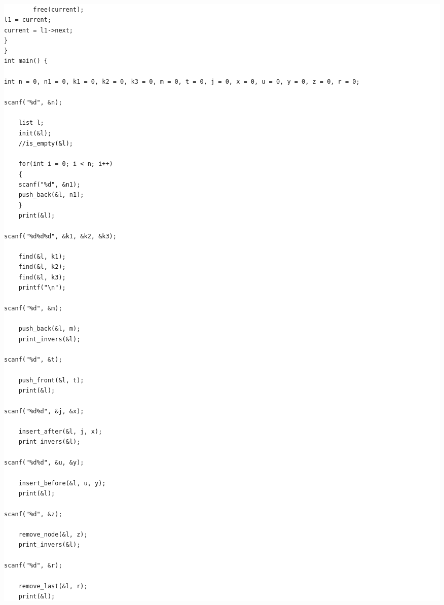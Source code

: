     		free(current);
    l1 = current;
    current = l1->next;
	}
    }
    int main() {

	int n = 0, n1 = 0, k1 = 0, k2 = 0, k3 = 0, m = 0, t = 0, j = 0, x = 0, u = 0, y = 0, z = 0, r = 0;

	scanf("%d", &n);

		list l;
		init(&l);
		//is_empty(&l);

		for(int i = 0; i < n; i++)
		{
		scanf("%d", &n1);
		push_back(&l, n1);
		}
		print(&l);

	scanf("%d%d%d", &k1, &k2, &k3);

		find(&l, k1);
		find(&l, k2);
		find(&l, k3);
		printf("\n");

	scanf("%d", &m);

		push_back(&l, m);
		print_invers(&l);

	scanf("%d", &t);

		push_front(&l, t);
		print(&l);

	scanf("%d%d", &j, &x);

		insert_after(&l, j, x);
		print_invers(&l);

	scanf("%d%d", &u, &y);

		insert_before(&l, u, y);
		print(&l);

	scanf("%d", &z);

		remove_node(&l, z);
		print_invers(&l);

	scanf("%d", &r);

		remove_last(&l, r);
		print(&l);

